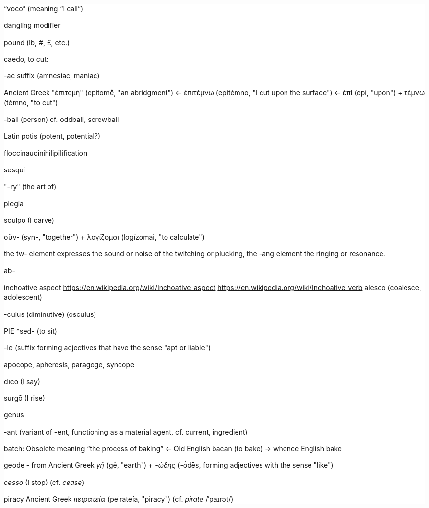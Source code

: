 “vocō” (meaning “I call”)

dangling modifier

pound (lb, #, £, etc.)

caedo, to cut:

-ac suffix (amnesiac, maniac)

Ancient Greek "ἐπιτομή" (epitomḗ, "an abridgment") <- ἐπιτέμνω (epitémnō, "I cut upon the surface") <- ἐπί (epí, "upon") + τέμνω (témnō, "to cut")

-ball (person) cf. oddball, screwball

Latin potis (potent, potential?)

floccinaucinihilipilification

sesqui

"-ry" (the art of)

plegia

sculpō (I carve)

σῠν- (syn-, "together") + λογίζομαι (logízomai, "to calculate")

the tw- element expresses the sound or noise of the twitching or plucking, the -ang element the ringing or resonance.

ab-

inchoative aspect
https://en.wikipedia.org/wiki/Inchoative_aspect
https://en.wikipedia.org/wiki/Inchoative_verb
alēscō (coalesce, adolescent)

-culus (diminutive) (osculus)

PIE *sed- (to sit)

-le (suffix forming adjectives that have the sense "apt or liable")

apocope, apheresis, paragoge, syncope

dīcō (I say)

surgō (I rise)

genus

-ant (variant of -ent, functioning as a material agent, cf. current, ingredient)

batch: Obsolete meaning “the process of baking” <- Old English bacan (to bake) -> whence English bake

geode - from Ancient Greek *γῆ* (gê, "earth") + *-ώδης* (-ṓdēs, forming adjectives with the sense "like")

*cessō* (I stop) (cf. *cease*)

piracy Ancient Greek *πειρατεία* (peirateía, "piracy") (cf. *pirate* /ˈpaɪrət/)
